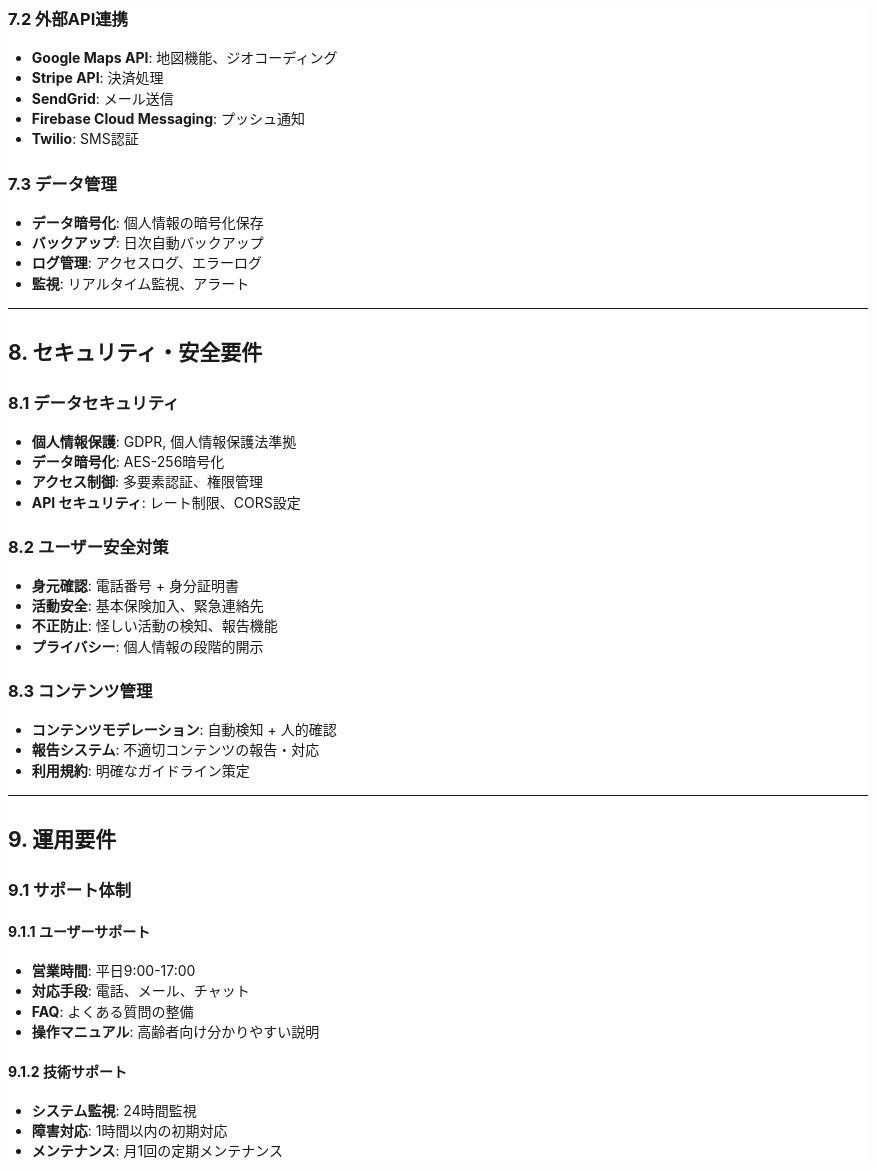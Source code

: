 ### 7.2 外部API連携
- **Google Maps API**: 地図機能、ジオコーディング
- **Stripe API**: 決済処理
- **SendGrid**: メール送信
- **Firebase Cloud Messaging**: プッシュ通知
- **Twilio**: SMS認証

### 7.3 データ管理
- **データ暗号化**: 個人情報の暗号化保存
- **バックアップ**: 日次自動バックアップ
- **ログ管理**: アクセスログ、エラーログ
- **監視**: リアルタイム監視、アラート

---

## 8. セキュリティ・安全要件

### 8.1 データセキュリティ
- **個人情報保護**: GDPR, 個人情報保護法準拠
- **データ暗号化**: AES-256暗号化
- **アクセス制御**: 多要素認証、権限管理
- **API セキュリティ**: レート制限、CORS設定

### 8.2 ユーザー安全対策
- **身元確認**: 電話番号 + 身分証明書
- **活動安全**: 基本保険加入、緊急連絡先
- **不正防止**: 怪しい活動の検知、報告機能
- **プライバシー**: 個人情報の段階的開示

### 8.3 コンテンツ管理
- **コンテンツモデレーション**: 自動検知 + 人的確認
- **報告システム**: 不適切コンテンツの報告・対応
- **利用規約**: 明確なガイドライン策定

---

## 9. 運用要件

### 9.1 サポート体制

#### 9.1.1 ユーザーサポート
- **営業時間**: 平日9:00-17:00
- **対応手段**: 電話、メール、チャット
- **FAQ**: よくある質問の整備
- **操作マニュアル**: 高齢者向け分かりやすい説明

#### 9.1.2 技術サポート
- **システム監視**: 24時間監視
- **障害対応**: 1時間以内の初期対応
- **メンテナンス**: 月1回の定期メンテナンス
